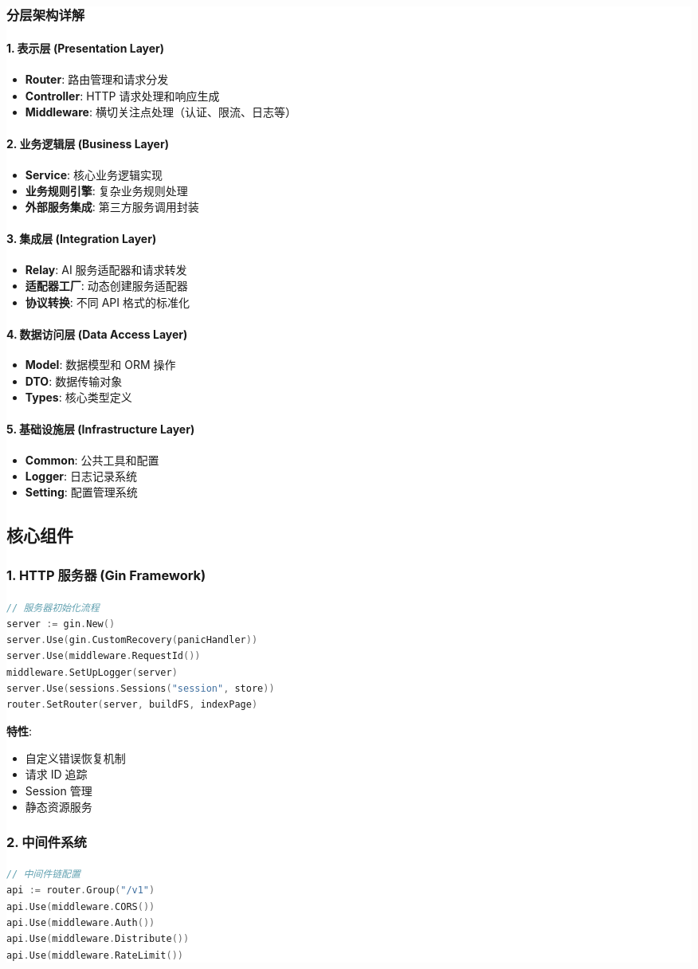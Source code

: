 ### 分层架构详解

#### 1. 表示层 (Presentation Layer)
- **Router**: 路由管理和请求分发
- **Controller**: HTTP 请求处理和响应生成
- **Middleware**: 横切关注点处理（认证、限流、日志等）

#### 2. 业务逻辑层 (Business Layer)
- **Service**: 核心业务逻辑实现
- **业务规则引擎**: 复杂业务规则处理
- **外部服务集成**: 第三方服务调用封装

#### 3. 集成层 (Integration Layer)
- **Relay**: AI 服务适配器和请求转发
- **适配器工厂**: 动态创建服务适配器
- **协议转换**: 不同 API 格式的标准化

#### 4. 数据访问层 (Data Access Layer)
- **Model**: 数据模型和 ORM 操作
- **DTO**: 数据传输对象
- **Types**: 核心类型定义

#### 5. 基础设施层 (Infrastructure Layer)
- **Common**: 公共工具和配置
- **Logger**: 日志记录系统
- **Setting**: 配置管理系统

## 核心组件

### 1. HTTP 服务器 (Gin Framework)

```go
// 服务器初始化流程
server := gin.New()
server.Use(gin.CustomRecovery(panicHandler))
server.Use(middleware.RequestId())
middleware.SetUpLogger(server)
server.Use(sessions.Sessions("session", store))
router.SetRouter(server, buildFS, indexPage)
```

**特性**:
- 自定义错误恢复机制
- 请求 ID 追踪
- Session 管理
- 静态资源服务

### 2. 中间件系统

```go
// 中间件链配置
api := router.Group("/v1")
api.Use(middleware.CORS())
api.Use(middleware.Auth())
api.Use(middleware.Distribute())
api.Use(middleware.RateLimit())
```
